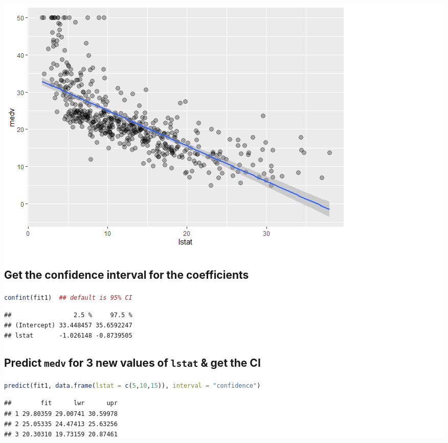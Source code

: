 ![](03_linear_regression_files/figure-gfm/plot2-2.png)

## Get the confidence interval for the coefficients

``` r
confint(fit1)  ## default is 95% CI
```

    ##                 2.5 %     97.5 %
    ## (Intercept) 33.448457 35.6592247
    ## lstat       -1.026148 -0.8739505

## Predict `medv` for 3 new values of `lstat` & get the CI

``` r
predict(fit1, data.frame(lstat = c(5,10,15)), interval = "confidence")
```

    ##        fit      lwr      upr
    ## 1 29.80359 29.00741 30.59978
    ## 2 25.05335 24.47413 25.63256
    ## 3 20.30310 19.73159 20.87461
